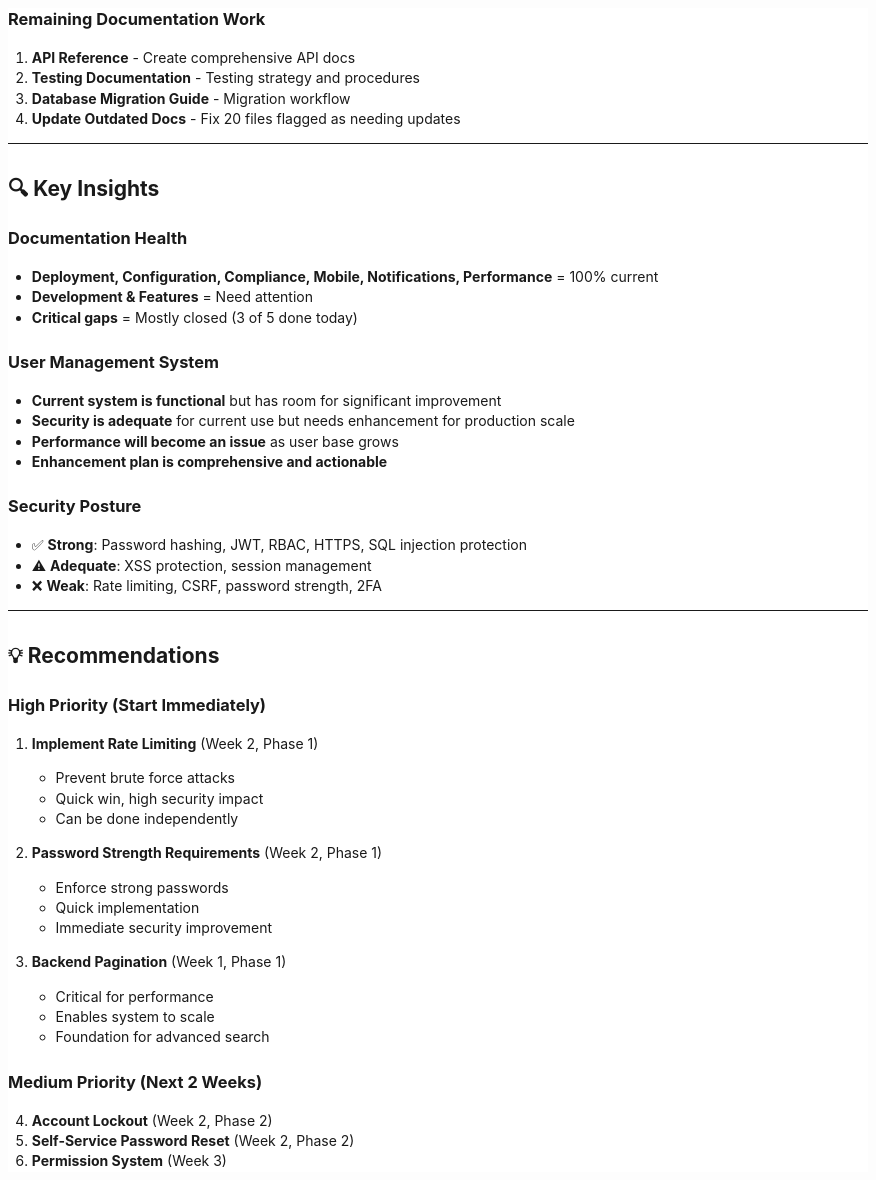 ### Remaining Documentation Work
1. **API Reference** - Create comprehensive API docs
2. **Testing Documentation** - Testing strategy and procedures
3. **Database Migration Guide** - Migration workflow
4. **Update Outdated Docs** - Fix 20 files flagged as needing updates

---

## 🔍 Key Insights

### Documentation Health
- **Deployment, Configuration, Compliance, Mobile, Notifications, Performance** = 100% current
- **Development & Features** = Need attention
- **Critical gaps** = Mostly closed (3 of 5 done today)

### User Management System
- **Current system is functional** but has room for significant improvement
- **Security is adequate** for current use but needs enhancement for production scale
- **Performance will become an issue** as user base grows
- **Enhancement plan is comprehensive and actionable**

### Security Posture
- ✅ **Strong**: Password hashing, JWT, RBAC, HTTPS, SQL injection protection
- ⚠️ **Adequate**: XSS protection, session management
- ❌ **Weak**: Rate limiting, CSRF, password strength, 2FA

---

## 💡 Recommendations

### High Priority (Start Immediately)
1. **Implement Rate Limiting** (Week 2, Phase 1)
   - Prevent brute force attacks
   - Quick win, high security impact
   - Can be done independently

2. **Password Strength Requirements** (Week 2, Phase 1)
   - Enforce strong passwords
   - Quick implementation
   - Immediate security improvement

3. **Backend Pagination** (Week 1, Phase 1)
   - Critical for performance
   - Enables system to scale
   - Foundation for advanced search

### Medium Priority (Next 2 Weeks)
4. **Account Lockout** (Week 2, Phase 2)
5. **Self-Service Password Reset** (Week 2, Phase 2)
6. **Permission System** (Week 3)
